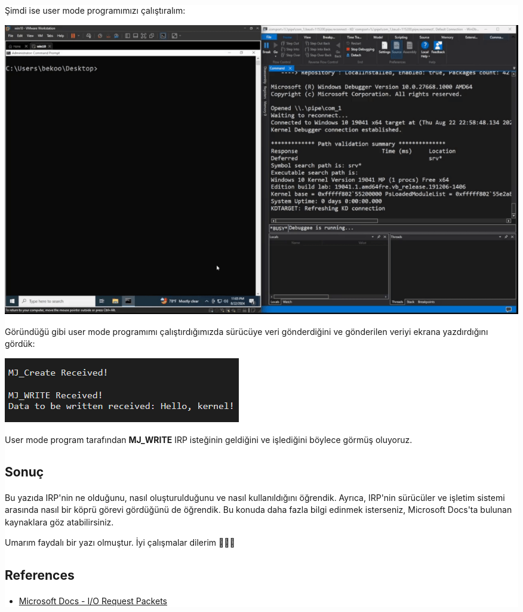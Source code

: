 Şimdi ise user mode programımızı çalıştıralım:

![](../../../images/posts/irp/result.gif)

Göründüğü gibi user mode programımı çalıştırdığımızda sürücüye veri gönderdiğini ve gönderilen veriyi ekrana yazdırdığını gördük:

![](../../../images/posts/irp/img2.png)

User mode program tarafından **MJ_WRITE** IRP isteğinin geldiğini ve işlediğini böylece görmüş oluyoruz.

## Sonuç

Bu yazıda IRP'nin ne olduğunu, nasıl oluşturulduğunu ve nasıl kullanıldığını öğrendik. Ayrıca, IRP'nin sürücüler ve işletim sistemi arasında nasıl bir köprü görevi gördüğünü de öğrendik. Bu konuda daha fazla bilgi edinmek isterseniz, Microsoft Docs'ta bulunan kaynaklara göz atabilirsiniz.

Umarım faydalı bir yazı olmuştur. İyi çalışmalar dilerim 🚀🚀🚀


## References 

- [Microsoft Docs - I/O Request Packets](https://learn.microsoft.com/en-us/windows-hardware/drivers/gettingstarted/i-o-request-packets)
